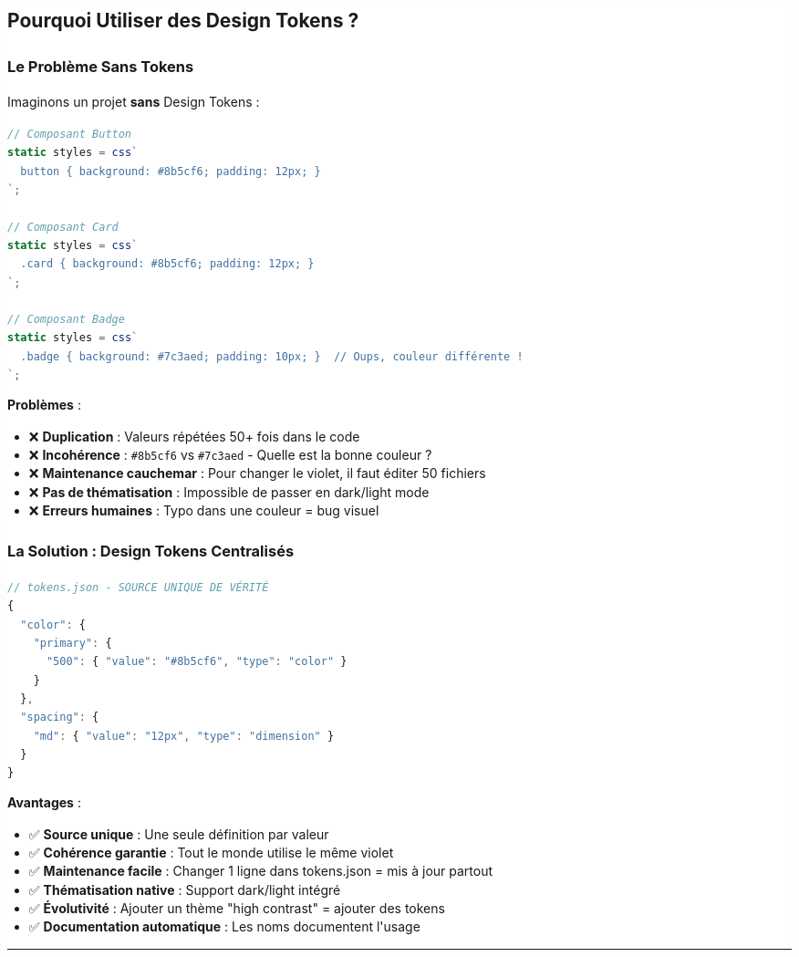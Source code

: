 
## Pourquoi Utiliser des Design Tokens ?

### Le Problème Sans Tokens

Imaginons un projet **sans** Design Tokens :

```typescript
// Composant Button
static styles = css`
  button { background: #8b5cf6; padding: 12px; }
`;

// Composant Card
static styles = css`
  .card { background: #8b5cf6; padding: 12px; }
`;

// Composant Badge
static styles = css`
  .badge { background: #7c3aed; padding: 10px; }  // Oups, couleur différente !
`;
```

**Problèmes** :
- ❌ **Duplication** : Valeurs répétées 50+ fois dans le code
- ❌ **Incohérence** : `#8b5cf6` vs `#7c3aed` - Quelle est la bonne couleur ?
- ❌ **Maintenance cauchemar** : Pour changer le violet, il faut éditer 50 fichiers
- ❌ **Pas de thématisation** : Impossible de passer en dark/light mode
- ❌ **Erreurs humaines** : Typo dans une couleur = bug visuel

### La Solution : Design Tokens Centralisés

```typescript
// tokens.json - SOURCE UNIQUE DE VÉRITÉ
{
  "color": {
    "primary": {
      "500": { "value": "#8b5cf6", "type": "color" }
    }
  },
  "spacing": {
    "md": { "value": "12px", "type": "dimension" }
  }
}
```

**Avantages** :
- ✅ **Source unique** : Une seule définition par valeur
- ✅ **Cohérence garantie** : Tout le monde utilise le même violet
- ✅ **Maintenance facile** : Changer 1 ligne dans tokens.json = mis à jour partout
- ✅ **Thématisation native** : Support dark/light intégré
- ✅ **Évolutivité** : Ajouter un thème "high contrast" = ajouter des tokens
- ✅ **Documentation automatique** : Les noms documentent l'usage

---
